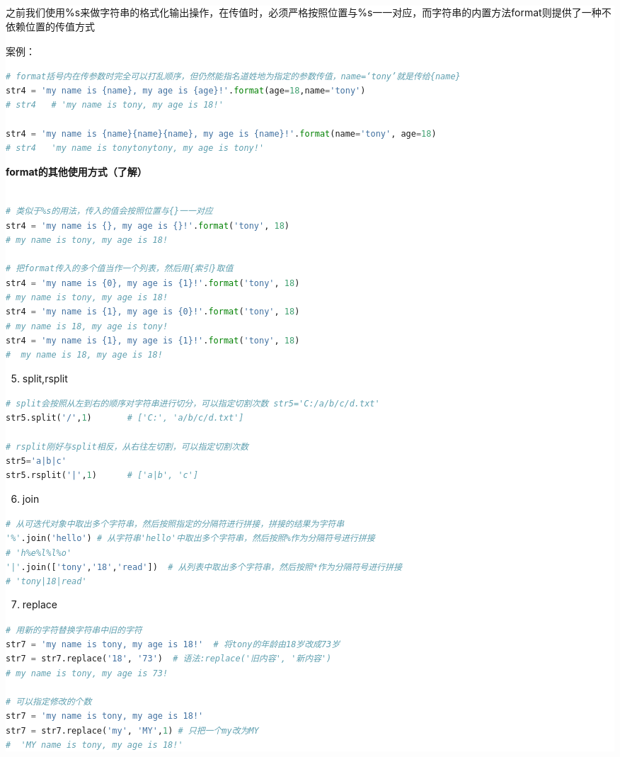 之前我们使用%s来做字符串的格式化输出操作，在传值时，必须严格按照位置与%s一一对应，而字符串的内置方法format则提供了一种不依赖位置的传值方式

案例：
```py
# format括号内在传参数时完全可以打乱顺序，但仍然能指名道姓地为指定的参数传值，name=‘tony’就是传给{name} 
str4 = 'my name is {name}, my age is {age}!'.format(age=18,name='tony') 
# str4   # 'my name is tony, my age is 18!' 

str4 = 'my name is {name}{name}{name}, my age is {name}!'.format(name='tony', age=18) 
# str4   'my name is tonytonytony, my age is tony!'
```

**format的其他使用方式（了解）**
```py

# 类似于%s的用法，传入的值会按照位置与{}一一对应 
str4 = 'my name is {}, my age is {}!'.format('tony', 18) 
# my name is tony, my age is 18!

# 把format传入的多个值当作一个列表，然后用{索引}取值
str4 = 'my name is {0}, my age is {1}!'.format('tony', 18) 
# my name is tony, my age is 18! 
str4 = 'my name is {1}, my age is {0}!'.format('tony', 18) 
# my name is 18, my age is tony! 
str4 = 'my name is {1}, my age is {1}!'.format('tony', 18) 
#  my name is 18, my age is 18!

```

5. split,rsplit
```py
# split会按照从左到右的顺序对字符串进行切分，可以指定切割次数 str5='C:/a/b/c/d.txt' 
str5.split('/',1) 		# ['C:', 'a/b/c/d.txt']

# rsplit刚好与split相反，从右往左切割，可以指定切割次数
str5='a|b|c' 
str5.rsplit('|',1) 		# ['a|b', 'c']
```


6. join

```py
# 从可迭代对象中取出多个字符串，然后按照指定的分隔符进行拼接，拼接的结果为字符串 
'%'.join('hello') # 从字符串'hello'中取出多个字符串，然后按照%作为分隔符号进行拼接 
# 'h%e%l%l%o' 
'|'.join(['tony','18','read'])  # 从列表中取出多个字符串，然后按照*作为分隔符号进行拼接 
# 'tony|18|read'
```

7. replace
```py
# 用新的字符替换字符串中旧的字符 
str7 = 'my name is tony, my age is 18!'  # 将tony的年龄由18岁改成73岁 
str7 = str7.replace('18', '73')  # 语法:replace('旧内容', '新内容') 
# my name is tony, my age is 73!

# 可以指定修改的个数
str7 = 'my name is tony, my age is 18!' 
str7 = str7.replace('my', 'MY',1) # 只把一个my改为MY 
#  'MY name is tony, my age is 18!'

```
